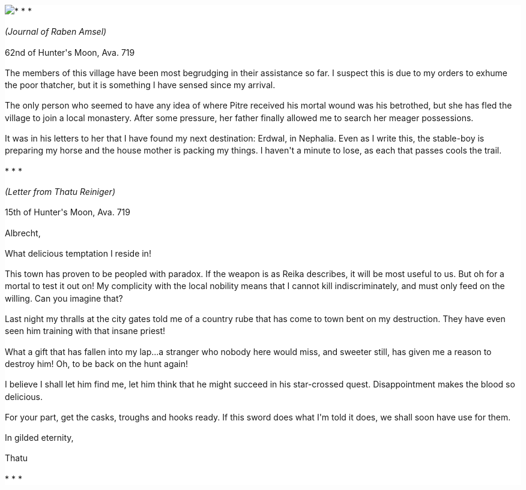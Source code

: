 
![](https://media.magic.wizards.com/image_legacy_migration/images/magic/daily/features/feature166_w1p8.jpg)\* \* \*


*(Journal of Raben Amsel)*


62nd of Hunter's Moon, Ava. 719


The members of this village have been most begrudging in their assistance so far. I suspect this is due to my orders to exhume the poor thatcher, but it is something I have sensed since my arrival.


The only person who seemed to have any idea of where Pitre received his mortal wound was his betrothed, but she has fled the village to join a local monastery. After some pressure, her father finally allowed me to search her meager possessions.


It was in his letters to her that I have found my next destination: Erdwal, in Nephalia. Even as I write this, the stable-boy is preparing my horse and the house mother is packing my things. I haven't a minute to lose, as each that passes cools the trail.


\* \* \*


*(Letter from Thatu Reiniger)*


15th of Hunter's Moon, Ava. 719


Albrecht,


What delicious temptation I reside in!


This town has proven to be peopled with paradox. If the weapon is as Reika describes, it will be most useful to us. But oh for a mortal to test it out on! My complicity with the local nobility means that I cannot kill indiscriminately, and must only feed on the willing. Can you imagine that?


Last night my thralls at the city gates told me of a country rube that has come to town bent on my destruction. They have even seen him training with that insane priest!


What a gift that has fallen into my lap...a stranger who nobody here would miss, and sweeter still, has given me a reason to destroy him! Oh, to be back on the hunt again!


I believe I shall let him find me, let him think that he might succeed in his star-crossed quest. Disappointment makes the blood so delicious.


For your part, get the casks, troughs and hooks ready. If this sword does what I'm told it does, we shall soon have use for them.


In gilded eternity,


Thatu


\* \* \*
